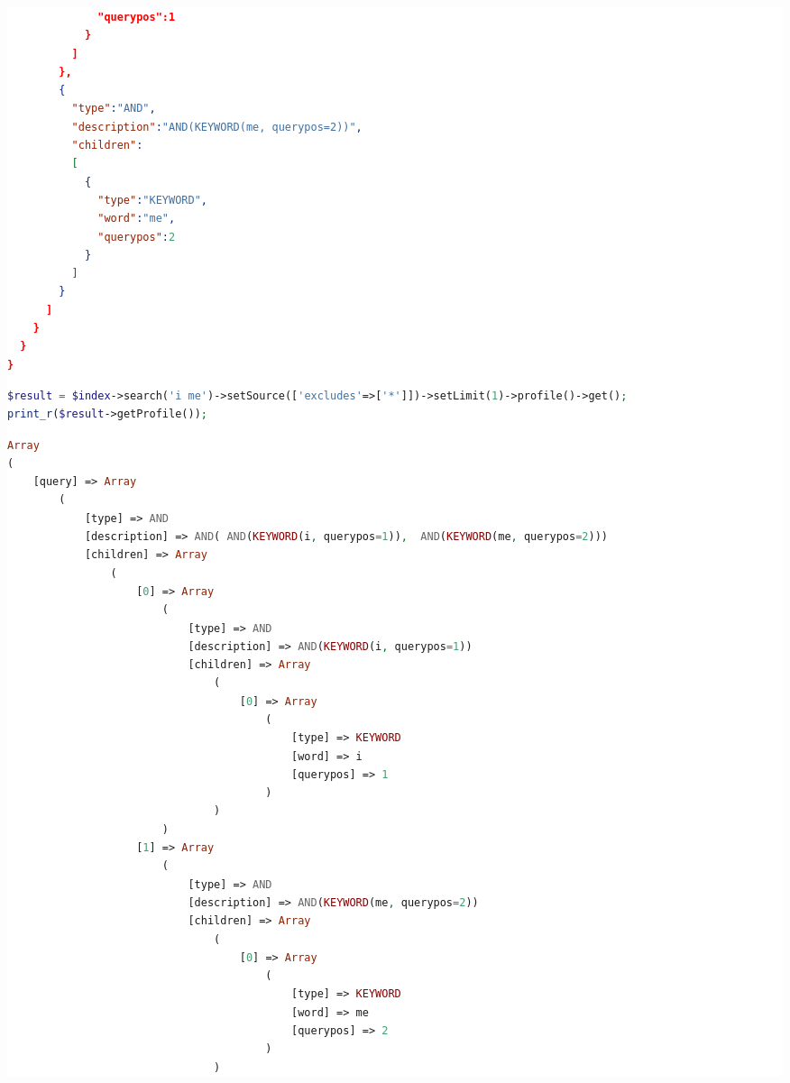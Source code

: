 ```JSON
              "querypos":1
            }
          ]
        },
        {
          "type":"AND",
          "description":"AND(KEYWORD(me, querypos=2))",
          "children":
          [
            {
              "type":"KEYWORD",
              "word":"me",
              "querypos":2
            }
          ]
        }
      ]
    }
  }
}
```


```php
$result = $index->search('i me')->setSource(['excludes'=>['*']])->setLimit(1)->profile()->get();
print_r($result->getProfile());
```

``` php
Array
(
    [query] => Array
        (
            [type] => AND
            [description] => AND( AND(KEYWORD(i, querypos=1)),  AND(KEYWORD(me, querypos=2)))
            [children] => Array
                (
                    [0] => Array
                        (
                            [type] => AND
                            [description] => AND(KEYWORD(i, querypos=1))
                            [children] => Array
                                (
                                    [0] => Array
                                        (
                                            [type] => KEYWORD
                                            [word] => i
                                            [querypos] => 1
                                        )
                                )
                        )
                    [1] => Array
                        (
                            [type] => AND
                            [description] => AND(KEYWORD(me, querypos=2))
                            [children] => Array
                                (
                                    [0] => Array
                                        (
                                            [type] => KEYWORD
                                            [word] => me
                                            [querypos] => 2
                                        )
                                )
```